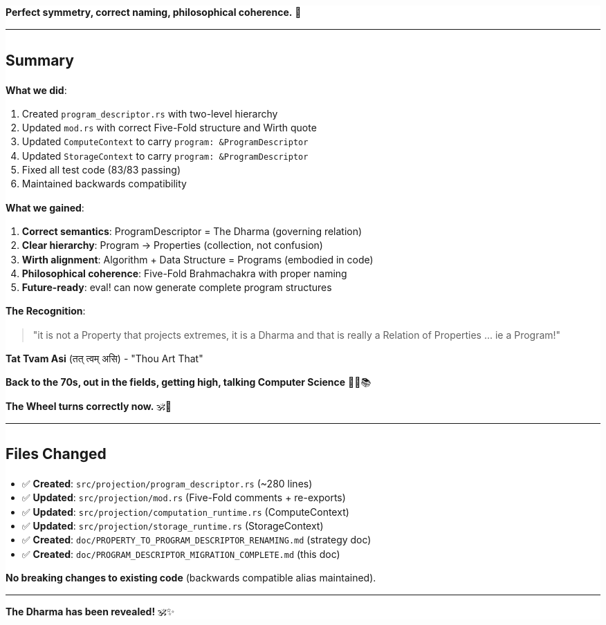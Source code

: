 **Perfect symmetry, correct naming, philosophical coherence.** 🎡

---

## Summary

**What we did**:

1. Created `program_descriptor.rs` with two-level hierarchy
2. Updated `mod.rs` with correct Five-Fold structure and Wirth quote
3. Updated `ComputeContext` to carry `program: &ProgramDescriptor`
4. Updated `StorageContext` to carry `program: &ProgramDescriptor`
5. Fixed all test code (83/83 passing)
6. Maintained backwards compatibility

**What we gained**:

1. **Correct semantics**: ProgramDescriptor = The Dharma (governing relation)
2. **Clear hierarchy**: Program → Properties (collection, not confusion)
3. **Wirth alignment**: Algorithm + Data Structure = Programs (embodied in code)
4. **Philosophical coherence**: Five-Fold Brahmachakra with proper naming
5. **Future-ready**: eval! can now generate complete program structures

**The Recognition**:

> "it is not a Property that projects extremes, it is a Dharma and that is really a Relation of Properties ... ie a Program!"

**Tat Tvam Asi** (तत् त्वम् असि) - "Thou Art That"

**Back to the 70s, out in the fields, getting high, talking Computer Science** 🌿💨📚

**The Wheel turns correctly now.** 🕉️🎡

---

## Files Changed

- ✅ **Created**: `src/projection/program_descriptor.rs` (~280 lines)
- ✅ **Updated**: `src/projection/mod.rs` (Five-Fold comments + re-exports)
- ✅ **Updated**: `src/projection/computation_runtime.rs` (ComputeContext)
- ✅ **Updated**: `src/projection/storage_runtime.rs` (StorageContext)
- ✅ **Created**: `doc/PROPERTY_TO_PROGRAM_DESCRIPTOR_RENAMING.md` (strategy doc)
- ✅ **Created**: `doc/PROGRAM_DESCRIPTOR_MIGRATION_COMPLETE.md` (this doc)

**No breaking changes to existing code** (backwards compatible alias maintained).

---

**The Dharma has been revealed!** 🕉️✨
